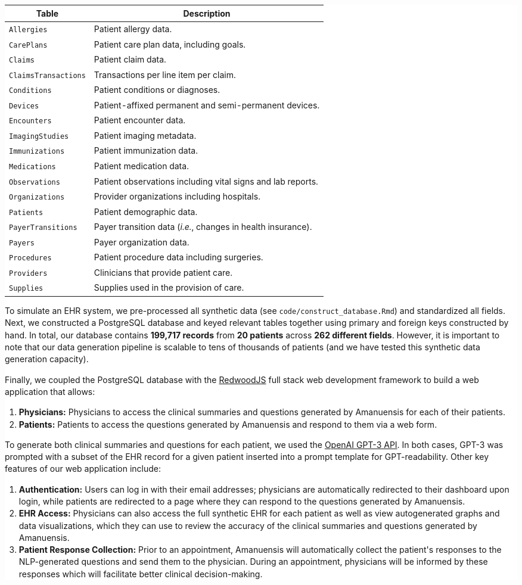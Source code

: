 | Table | Description |
|------|-------------|
| `Allergies` | Patient allergy data. |
| `CarePlans` | Patient care plan data, including goals. |
| `Claims` | Patient claim data. |
| `ClaimsTransactions` | Transactions per line item per claim. |
| `Conditions` | Patient conditions or diagnoses. |
| `Devices` | Patient-affixed permanent and semi-permanent devices. |
| `Encounters` | Patient encounter data. |
| `ImagingStudies` | Patient imaging metadata. |
| `Immunizations` | Patient immunization data. |
| `Medications` | Patient medication data. |
| `Observations` | Patient observations including vital signs and lab reports. |
| `Organizations` | Provider organizations including hospitals. |
| `Patients` | Patient demographic data. |
| `PayerTransitions` | Payer transition data (*i.e.*, changes in health insurance). |
| `Payers` | Payer organization data. |
| `Procedures` | Patient procedure data including surgeries. |
| `Providers` | Clinicians that provide patient care. |
| `Supplies` | Supplies used in the provision of care. |

To simulate an EHR system, we pre-processed all synthetic data (see `code/construct_database.Rmd`) and standardized all fields. Next, we constructed a PostgreSQL database and keyed relevant tables together using primary and foreign keys constructed by hand. In total, our database contains **199,717 records** from **20 patients** across **262 different fields**. However, it is important to note that our data generation pipeline is scalable to tens of thousands of patients (and we have tested this synthetic data generation capacity).

Finally, we coupled the PostgreSQL database with the [RedwoodJS](https://redwoodjs.com/) full stack web development framework to build a web application that allows:
1. **Physicians:** Physicians to access the clinical summaries and questions generated by Amanuensis for each of their patients.
2. **Patients:** Patients to access the questions generated by Amanuensis and respond to them via a web form.

To generate both clinical summaries and questions for each patient, we used the [OpenAI GPT-3 API](https://beta.openai.com/docs/api-reference/completions/create). In both cases, GPT-3 was prompted with a  subset of the EHR record for a given patient inserted into a prompt template for GPT-readability. Other key features of our web application include:
1. **Authentication:** Users can log in with their email addresses; physicians are automatically redirected to their dashboard upon login, while patients are redirected to a page where they can respond to the questions generated by Amanuensis.
2. **EHR Access:** Physicians can also access the full synthetic EHR for each patient as well as view autogenerated graphs and data visualizations, which they can use to review the accuracy of the clinical summaries and questions generated by Amanuensis.
3. **Patient Response Collection:** Prior to an appointment, Amanuensis will automatically collect the patient's responses to the NLP-generated questions and send them to the physician. During an appointment, physicians will be informed by these responses which will facilitate better clinical decision-making.
